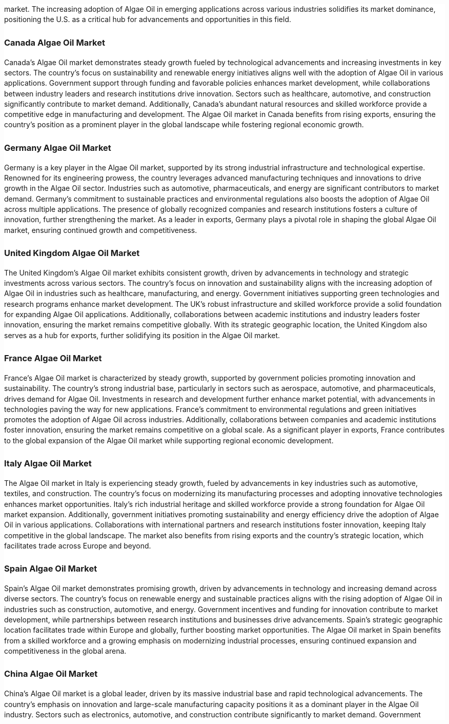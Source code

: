 market. The increasing adoption of Algae Oil in emerging applications across various industries solidifies its market dominance, positioning the U.S. as a critical hub for advancements and opportunities in this field.</p><h3>Canada Algae Oil Market</h3><p>Canada&rsquo;s Algae Oil market demonstrates steady growth fueled by technological advancements and increasing investments in key sectors. The country&rsquo;s focus on sustainability and renewable energy initiatives aligns well with the adoption of Algae Oil in various applications. Government support through funding and favorable policies enhances market development, while collaborations between industry leaders and research institutions drive innovation. Sectors such as healthcare, automotive, and construction significantly contribute to market demand. Additionally, Canada&rsquo;s abundant natural resources and skilled workforce provide a competitive edge in manufacturing and development. The Algae Oil market in Canada benefits from rising exports, ensuring the country&rsquo;s position as a prominent player in the global landscape while fostering regional economic growth.</p><h3>Germany Algae Oil Market</h3><p>Germany is a key player in the Algae Oil market, supported by its strong industrial infrastructure and technological expertise. Renowned for its engineering prowess, the country leverages advanced manufacturing techniques and innovations to drive growth in the Algae Oil sector. Industries such as automotive, pharmaceuticals, and energy are significant contributors to market demand. Germany&rsquo;s commitment to sustainable practices and environmental regulations also boosts the adoption of Algae Oil across multiple applications. The presence of globally recognized companies and research institutions fosters a culture of innovation, further strengthening the market. As a leader in exports, Germany plays a pivotal role in shaping the global Algae Oil market, ensuring continued growth and competitiveness.</p><h3>United Kingdom Algae Oil Market</h3><p>The United Kingdom&rsquo;s Algae Oil market exhibits consistent growth, driven by advancements in technology and strategic investments across various sectors. The country&rsquo;s focus on innovation and sustainability aligns with the increasing adoption of Algae Oil in industries such as healthcare, manufacturing, and energy. Government initiatives supporting green technologies and research programs enhance market development. The UK&rsquo;s robust infrastructure and skilled workforce provide a solid foundation for expanding Algae Oil applications. Additionally, collaborations between academic institutions and industry leaders foster innovation, ensuring the market remains competitive globally. With its strategic geographic location, the United Kingdom also serves as a hub for exports, further solidifying its position in the Algae Oil market.</p><h3>France Algae Oil Market</h3><p>France&rsquo;s Algae Oil market is characterized by steady growth, supported by government policies promoting innovation and sustainability. The country&rsquo;s strong industrial base, particularly in sectors such as aerospace, automotive, and pharmaceuticals, drives demand for Algae Oil. Investments in research and development further enhance market potential, with advancements in technologies paving the way for new applications. France&rsquo;s commitment to environmental regulations and green initiatives promotes the adoption of Algae Oil across industries. Additionally, collaborations between companies and academic institutions foster innovation, ensuring the market remains competitive on a global scale. As a significant player in exports, France contributes to the global expansion of the Algae Oil market while supporting regional economic development.</p><h3>Italy Algae Oil Market</h3><p>The Algae Oil market in Italy is experiencing steady growth, fueled by advancements in key industries such as automotive, textiles, and construction. The country&rsquo;s focus on modernizing its manufacturing processes and adopting innovative technologies enhances market opportunities. Italy&rsquo;s rich industrial heritage and skilled workforce provide a strong foundation for Algae Oil market expansion. Additionally, government initiatives promoting sustainability and energy efficiency drive the adoption of Algae Oil in various applications. Collaborations with international partners and research institutions foster innovation, keeping Italy competitive in the global landscape. The market also benefits from rising exports and the country&rsquo;s strategic location, which facilitates trade across Europe and beyond.</p><h3>Spain Algae Oil Market</h3><p>Spain&rsquo;s Algae Oil market demonstrates promising growth, driven by advancements in technology and increasing demand across diverse sectors. The country&rsquo;s focus on renewable energy and sustainable practices aligns with the rising adoption of Algae Oil in industries such as construction, automotive, and energy. Government incentives and funding for innovation contribute to market development, while partnerships between research institutions and businesses drive advancements. Spain&rsquo;s strategic geographic location facilitates trade within Europe and globally, further boosting market opportunities. The Algae Oil market in Spain benefits from a skilled workforce and a growing emphasis on modernizing industrial processes, ensuring continued expansion and competitiveness in the global arena.</p><h3>China Algae Oil Market</h3><p>China&rsquo;s Algae Oil market is a global leader, driven by its massive industrial base and rapid technological advancements. The country&rsquo;s emphasis on innovation and large-scale manufacturing capacity positions it as a dominant player in the Algae Oil industry. Sectors such as electronics, automotive, and construction contribute significantly to market demand. Government